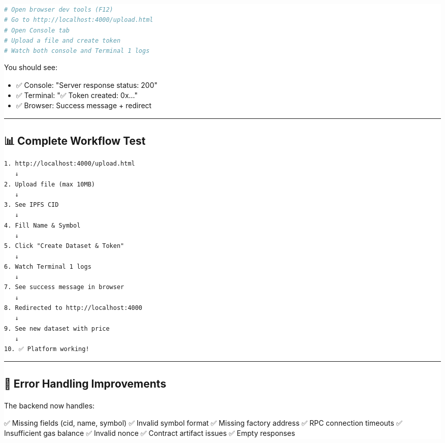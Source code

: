 ```bash
# Open browser dev tools (F12)
# Go to http://localhost:4000/upload.html
# Open Console tab
# Upload a file and create token
# Watch both console and Terminal 1 logs
```

You should see:
- ✅ Console: "Server response status: 200"
- ✅ Terminal: "✅ Token created: 0x..."
- ✅ Browser: Success message + redirect

---

## 📊 Complete Workflow Test

```
1. http://localhost:4000/upload.html
   ↓
2. Upload file (max 10MB)
   ↓
3. See IPFS CID
   ↓
4. Fill Name & Symbol
   ↓
5. Click "Create Dataset & Token"
   ↓
6. Watch Terminal 1 logs
   ↓
7. See success message in browser
   ↓
8. Redirected to http://localhost:4000
   ↓
9. See new dataset with price
   ↓
10. ✅ Platform working!
```

---

## 🔐 Error Handling Improvements

The backend now handles:

✅ Missing fields (cid, name, symbol)
✅ Invalid symbol format
✅ Missing factory address
✅ RPC connection timeouts
✅ Insufficient gas balance
✅ Invalid nonce
✅ Contract artifact issues
✅ Empty responses
